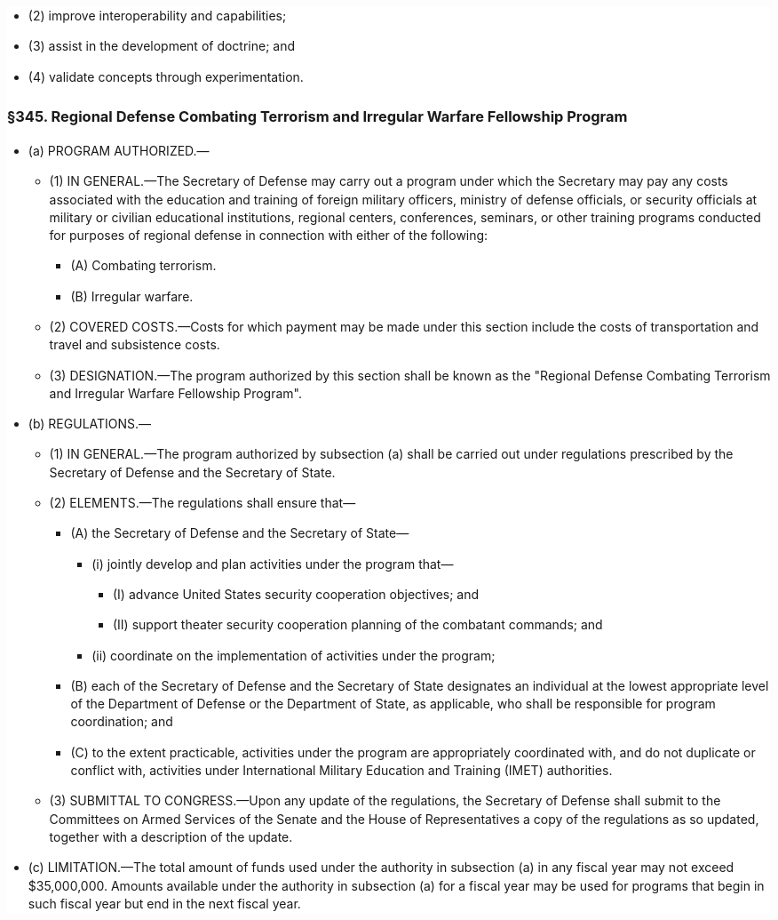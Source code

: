   * (2) improve interoperability and capabilities;

  * (3) assist in the development of doctrine; and

  * (4) validate concepts through experimentation.

### §345. Regional Defense Combating Terrorism and Irregular Warfare Fellowship Program
* (a) PROGRAM AUTHORIZED.—

  * (1) IN GENERAL.—The Secretary of Defense may carry out a program under which the Secretary may pay any costs associated with the education and training of foreign military officers, ministry of defense officials, or security officials at military or civilian educational institutions, regional centers, conferences, seminars, or other training programs conducted for purposes of regional defense in connection with either of the following:

    * (A) Combating terrorism.

    * (B) Irregular warfare.


  * (2) COVERED COSTS.—Costs for which payment may be made under this section include the costs of transportation and travel and subsistence costs.

  * (3) DESIGNATION.—The program authorized by this section shall be known as the "Regional Defense Combating Terrorism and Irregular Warfare Fellowship Program".


* (b) REGULATIONS.—

  * (1) IN GENERAL.—The program authorized by subsection (a) shall be carried out under regulations prescribed by the Secretary of Defense and the Secretary of State.

  * (2) ELEMENTS.—The regulations shall ensure that—

    * (A) the Secretary of Defense and the Secretary of State—

      * (i) jointly develop and plan activities under the program that—

        * (I) advance United States security cooperation objectives; and

        * (II) support theater security cooperation planning of the combatant commands; and


      * (ii) coordinate on the implementation of activities under the program;


    * (B) each of the Secretary of Defense and the Secretary of State designates an individual at the lowest appropriate level of the Department of Defense or the Department of State, as applicable, who shall be responsible for program coordination; and

    * (C) to the extent practicable, activities under the program are appropriately coordinated with, and do not duplicate or conflict with, activities under International Military Education and Training (IMET) authorities.


  * (3) SUBMITTAL TO CONGRESS.—Upon any update of the regulations, the Secretary of Defense shall submit to the Committees on Armed Services of the Senate and the House of Representatives a copy of the regulations as so updated, together with a description of the update.


* (c) LIMITATION.—The total amount of funds used under the authority in subsection (a) in any fiscal year may not exceed $35,000,000. Amounts available under the authority in subsection (a) for a fiscal year may be used for programs that begin in such fiscal year but end in the next fiscal year.
